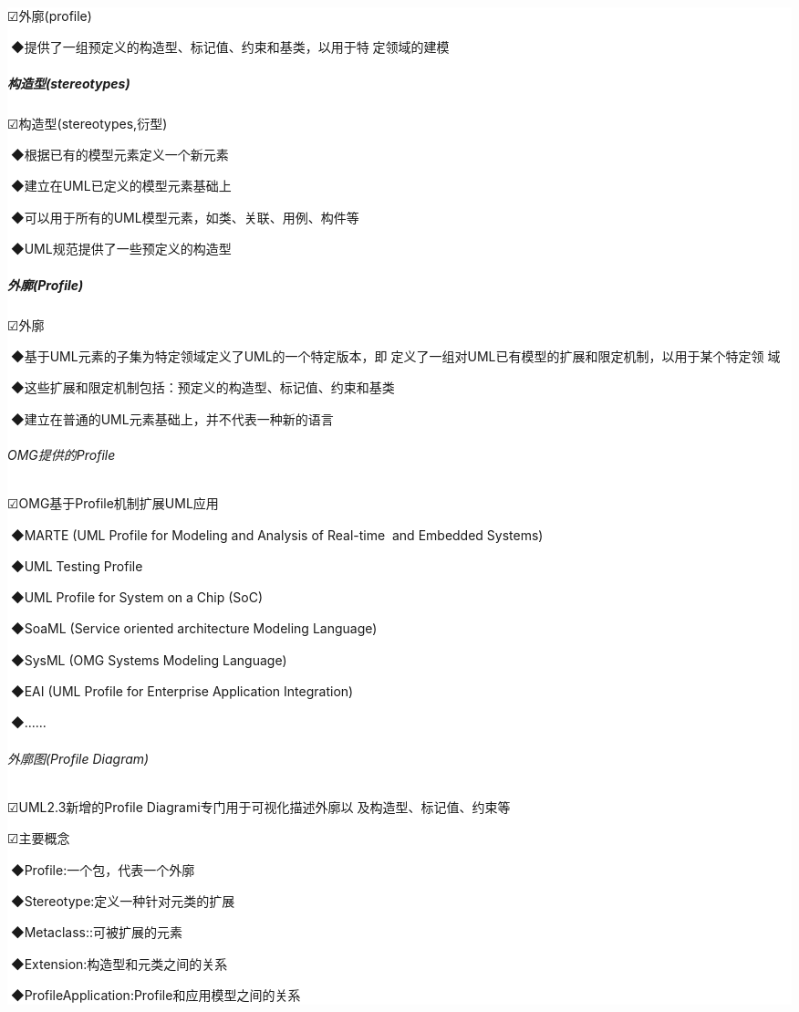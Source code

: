 ☑外廓(profile)

​	◆提供了一组预定义的构造型、标记值、约束和基类，以用于特
​		定领域的建模

##### 构造型(stereotypes)

☑构造型(stereotypes,衍型)

​	◆根据已有的模型元素定义一个新元素

​	◆建立在UML已定义的模型元素基础上

​	◆可以用于所有的UML模型元素，如类、关联、用例、构件等

​	◆UML规范提供了一些预定义的构造型

##### 外廓(Profile)

☑外廓

​	◆基于UML元素的子集为特定领域定义了UML的一个特定版本，即
​		定义了一组对UML已有模型的扩展和限定机制，以用于某个特定领		域

​	◆这些扩展和限定机制包括：预定义的构造型、标记值、约束和基类

​	◆建立在普通的UML元素基础上，并不代表一种新的语言

###### OMG提供的Profile

☑OMG基于Profile机制扩展UML应用

​	◆MARTE (UML Profile for Modeling and Analysis of Real-time
​		and Embedded Systems)

​	◆UML Testing Profile

​	◆UML Profile for System on a Chip (SoC)

​	◆SoaML (Service oriented architecture Modeling Language)

​	◆SysML (OMG Systems Modeling Language)

​	◆EAI (UML Profile for Enterprise Application Integration)

​	◆......

###### 外廓图(Profile Diagram)

☑UML2.3新增的Profile Diagrami专门用于可视化描述外廓以
	及构造型、标记值、约束等

☑主要概念

​	◆Profile:一个包，代表一个外廓

​	◆Stereotype:定义一种针对元类的扩展

​	◆Metaclass::可被扩展的元素

​	◆Extension:构造型和元类之间的关系

​	◆ProfileApplication:Profile和应用模型之间的关系
